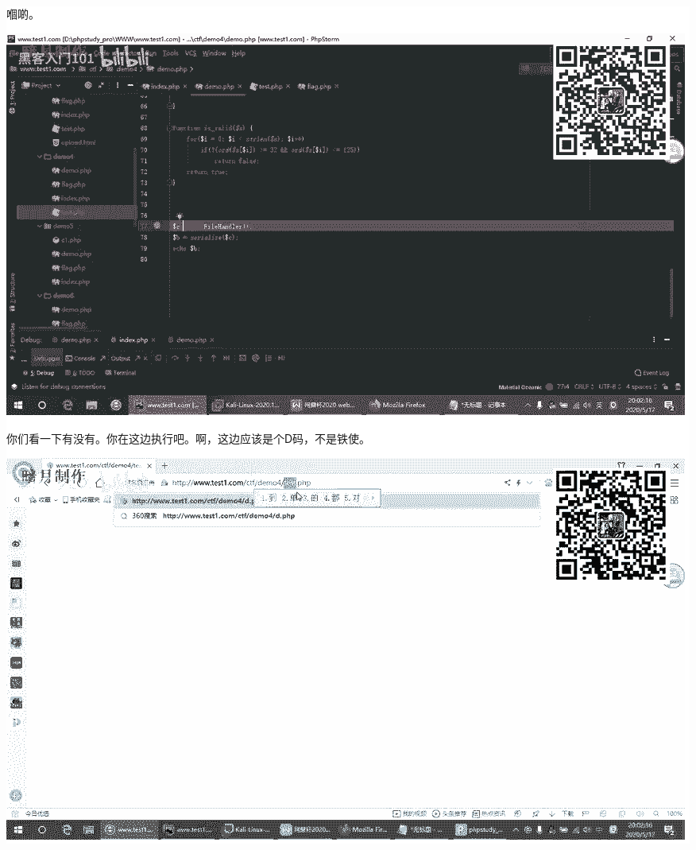 嗰啲。

![](img/23fcac741fae3115ad8c50754e87ffea_78.png)

你们看一下有没有。你在这边执行吧。啊，这边应该是个D码，不是铁使。

![](img/23fcac741fae3115ad8c50754e87ffea_80.png)
